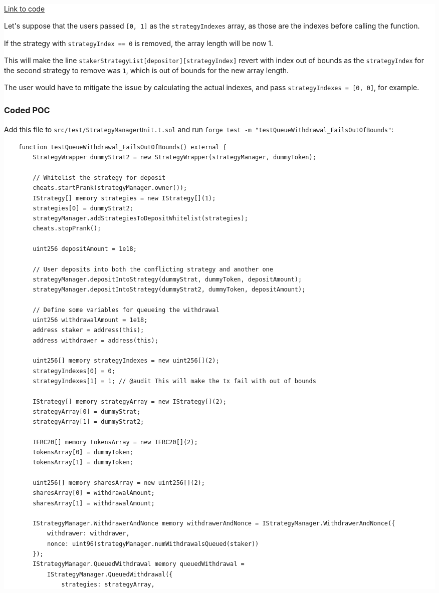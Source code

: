 [Link to code](https://github.com/code-423n4/2023-04-eigenlayer/blob/main/src/contracts/core/StrategyManager.sol#L717)

Let's suppose that the users passed `[0, 1]` as the `strategyIndexes` array, as those are the indexes before calling the function.

If the strategy with `strategyIndex == 0` is removed, the array length will be now 1.

This will make the line `stakerStrategyList[depositor][strategyIndex]` revert with index out of bounds as the `strategyIndex` for the second strategy to remove was `1`, which is out of bounds for the new array length.

The user would have to mitigate the issue by calculating the actual indexes, and pass `strategyIndexes = [0, 0]`, for example.

### Coded POC

Add this file to `src/test/StrategyManagerUnit.t.sol` and run `forge test -m "testQueueWithdrawal_FailsOutOfBounds"`:

```solidity
    function testQueueWithdrawal_FailsOutOfBounds() external {
        StrategyWrapper dummyStrat2 = new StrategyWrapper(strategyManager, dummyToken);

        // Whitelist the strategy for deposit
        cheats.startPrank(strategyManager.owner());
        IStrategy[] memory strategies = new IStrategy[](1);
        strategies[0] = dummyStrat2;
        strategyManager.addStrategiesToDepositWhitelist(strategies);
        cheats.stopPrank();

        uint256 depositAmount = 1e18;

        // User deposits into both the conflicting strategy and another one
        strategyManager.depositIntoStrategy(dummyStrat, dummyToken, depositAmount);
        strategyManager.depositIntoStrategy(dummyStrat2, dummyToken, depositAmount);

        // Define some variables for queueing the withdrawal
        uint256 withdrawalAmount = 1e18;
        address staker = address(this);
        address withdrawer = address(this);

        uint256[] memory strategyIndexes = new uint256[](2);
        strategyIndexes[0] = 0;
        strategyIndexes[1] = 1; // @audit This will make the tx fail with out of bounds

        IStrategy[] memory strategyArray = new IStrategy[](2);
        strategyArray[0] = dummyStrat;
        strategyArray[1] = dummyStrat2;

        IERC20[] memory tokensArray = new IERC20[](2);
        tokensArray[0] = dummyToken;
        tokensArray[1] = dummyToken;

        uint256[] memory sharesArray = new uint256[](2);
        sharesArray[0] = withdrawalAmount;
        sharesArray[1] = withdrawalAmount;

        IStrategyManager.WithdrawerAndNonce memory withdrawerAndNonce = IStrategyManager.WithdrawerAndNonce({
            withdrawer: withdrawer,
            nonce: uint96(strategyManager.numWithdrawalsQueued(staker))
        });
        IStrategyManager.QueuedWithdrawal memory queuedWithdrawal = 
            IStrategyManager.QueuedWithdrawal({
                strategies: strategyArray,
```